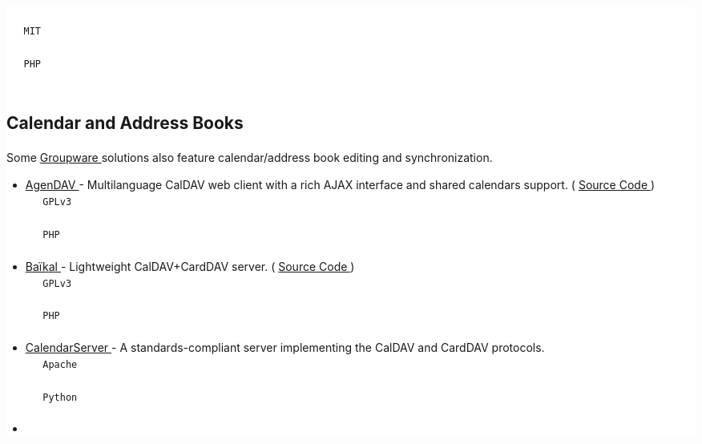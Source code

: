   <code>
   MIT
  </code>
  <code>
   PHP
  </code>
 </li>
</ul>
<h2>
 Calendar and Address Books
</h2>
<p>
 Some
 <a href="#groupware">
  Groupware
 </a>
 solutions also feature calendar/address book editing and synchronization.
</p>
<ul>
 <li>
  <a href="http://agendav.org/">
   AgenDAV
  </a>
  - Multilanguage CalDAV web client with a rich AJAX interface and shared calendars support. (
  <a href="https://github.com/adobo/agendav">
   Source Code
  </a>
  )
  <code>
   GPLv3
  </code>
  <code>
   PHP
  </code>
 </li>
 <li>
  <a href="http://baikal-server.com/">
   Baïkal
  </a>
  - Lightweight CalDAV+CardDAV server. (
  <a href="https://github.com/fruux/Baikal">
   Source Code
  </a>
  )
  <code>
   GPLv3
  </code>
  <code>
   PHP
  </code>
 </li>
 <li>
  <a href="http://trac.calendarserver.org/">
   CalendarServer
  </a>
  - A standards-compliant server implementing the CalDAV and CardDAV protocols.
  <code>
   Apache
  </code>
  <code>
   Python
  </code>
 </li>
 <li>